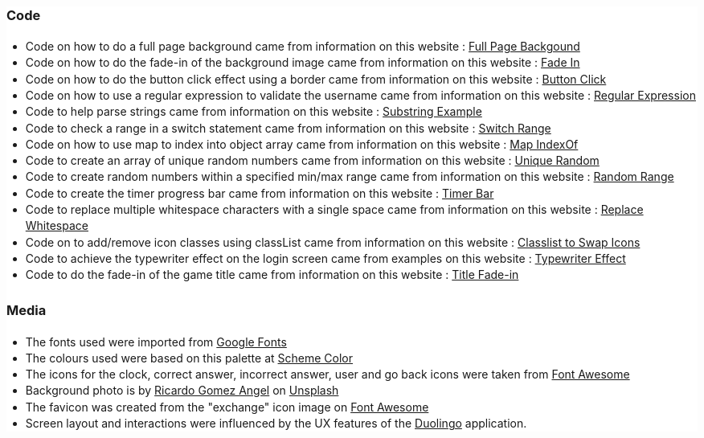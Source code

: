 ### Code 
- Code on how to do a full page background came from information on this website : [Full Page Backgound](https://css-tricks.com/perfect-full-page-background-image/ )
- Code on how to do the fade-in of the background image came from information on this website : [Fade In](https://blog.hubspot.com/website/css-fade-in)
- Code on how to do the button click effect using a border came from information on this website : [Button Click](https://stackoverflow.com/questions/9612758/add-a-css-border-on-hover-without-moving-the-element)
- Code on how to use a regular expression to validate the username came from information on this website : [Regular Expression](https://stackoverflow.com/questions/16299036/to-check-if-a-string-is-alphanumeric-in-javascripthttps://stackoverflow.com/questions/16299036/to-check-if-a-string-is-alphanumeric-in-javascript)
- Code to help parse strings came from information on this website : [Substring Example](https://stackoverflow.com/questions/10272773/split-string-on-the-first-white-space-occurrence/10272822)
- Code to check a range in a switch statement came from information on this website : [Switch Range](https://www.codegrepper.com/code-examples/javascript/javascript+switch+case+range)
- Code on how to use map to index into object array came from information on this website : [Map IndexOf](https://stackoverflow.com/questions/8668174/indexof-method-in-an-object-array)
- Code to create an array of unique random numbers came from information on this website : [Unique Random](https://stackoverflow.com/questions/2380019/generate-unique-random-numbers-between-1-and-100)
- Code to create random numbers within a specified min/max range came from information on this website : [Random Range](https://stackoverflow.com/questions/4959975/generate-random-number-between-two-numbers-in-javascript)
- Code to create the timer progress bar came from information on this website : [Timer Bar](https://www.w3schools.com/howto/howto_js_progressbar.asp)
- Code to replace multiple whitespace characters with a single space came from information on this website : [Replace Whitespace](https://stackoverflow.com/questions/1981349/regex-to-replace-multiple-spaces-with-a-single-space)
- Code on to add/remove icon classes using classList came from information on this website : [Classlist to Swap Icons](https://stackoverflow.com/questions/48612799/add-remove-class-fa-icon-javascript)
- Code to achieve the typewriter effect on the login screen came from examples on this website : [Typewriter Effect](https://www.w3schools.com/howto/howto_js_typewriter.asp)
- Code to do the fade-in of the game title came from information on this website : [Title Fade-in](https://stackoverflow.com/questions/6121203/how-to-do-fade-in-and-fade-out-with-javascript-and-css)

### Media 
- The fonts used were imported from [Google Fonts](https://fonts.google.com/)
- The colours used were based on this palette at [Scheme Color](https://www.schemecolor.com/very-dark-blue-grey-orange.php)
- The icons for the clock, correct answer, incorrect answer, user and go back icons were taken from [Font Awesome](https://fontawesome.com/)
- Background photo is by <a href="https://unsplash.com/@ripato?utm_source=unsplash&utm_medium=referral&utm_content=creditCopyText">Ricardo Gomez Angel</a> on <a href="https://unsplash.com/photos/5YM26lUicfU">Unsplash</a>
- The favicon was created from the "exchange" icon image on [Font Awesome](https://fontawesome.com/)
- Screen layout and interactions were influenced by the UX features of the [Duolingo](https://www.duolingo.com/learn) application.
